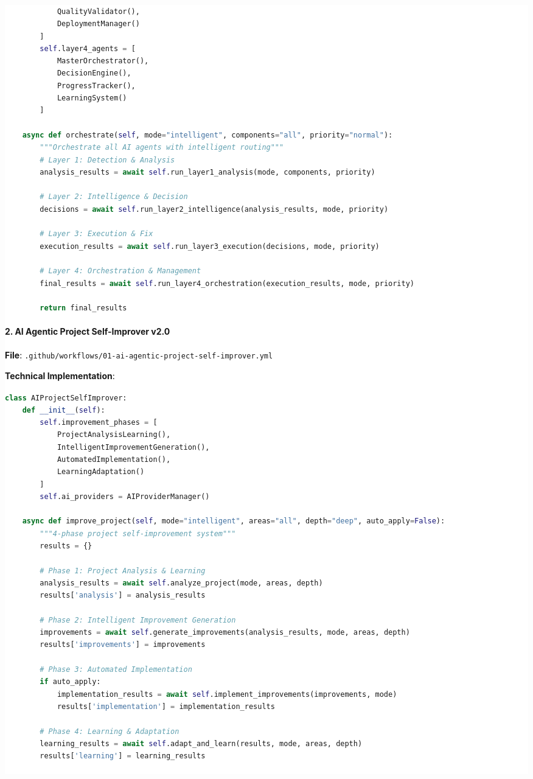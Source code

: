 ```python
            QualityValidator(),
            DeploymentManager()
        ]
        self.layer4_agents = [
            MasterOrchestrator(),
            DecisionEngine(),
            ProgressTracker(),
            LearningSystem()
        ]
    
    async def orchestrate(self, mode="intelligent", components="all", priority="normal"):
        """Orchestrate all AI agents with intelligent routing"""
        # Layer 1: Detection & Analysis
        analysis_results = await self.run_layer1_analysis(mode, components, priority)
        
        # Layer 2: Intelligence & Decision
        decisions = await self.run_layer2_intelligence(analysis_results, mode, priority)
        
        # Layer 3: Execution & Fix
        execution_results = await self.run_layer3_execution(decisions, mode, priority)
        
        # Layer 4: Orchestration & Management
        final_results = await self.run_layer4_orchestration(execution_results, mode, priority)
        
        return final_results
```

#### **2. AI Agentic Project Self-Improver v2.0**
**File**: `.github/workflows/01-ai-agentic-project-self-improver.yml`

**Technical Implementation**:
```python
class AIProjectSelfImprover:
    def __init__(self):
        self.improvement_phases = [
            ProjectAnalysisLearning(),
            IntelligentImprovementGeneration(),
            AutomatedImplementation(),
            LearningAdaptation()
        ]
        self.ai_providers = AIProviderManager()
    
    async def improve_project(self, mode="intelligent", areas="all", depth="deep", auto_apply=False):
        """4-phase project self-improvement system"""
        results = {}
        
        # Phase 1: Project Analysis & Learning
        analysis_results = await self.analyze_project(mode, areas, depth)
        results['analysis'] = analysis_results
        
        # Phase 2: Intelligent Improvement Generation
        improvements = await self.generate_improvements(analysis_results, mode, areas, depth)
        results['improvements'] = improvements
        
        # Phase 3: Automated Implementation
        if auto_apply:
            implementation_results = await self.implement_improvements(improvements, mode)
            results['implementation'] = implementation_results
        
        # Phase 4: Learning & Adaptation
        learning_results = await self.adapt_and_learn(results, mode, areas, depth)
        results['learning'] = learning_results
        
```